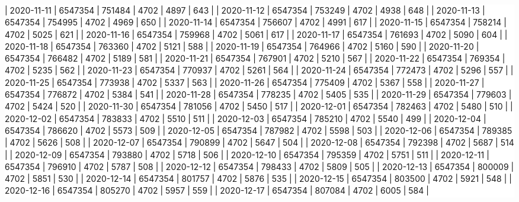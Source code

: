 | 2020-11-11 | 6547354 | 751484 | 4702 | 4897 | 643 |
| 2020-11-12 | 6547354 | 753249 | 4702 | 4938 | 648 |
| 2020-11-13 | 6547354 | 754995 | 4702 | 4969 | 650 |
| 2020-11-14 | 6547354 | 756607 | 4702 | 4991 | 617 |
| 2020-11-15 | 6547354 | 758214 | 4702 | 5025 | 621 |
| 2020-11-16 | 6547354 | 759968 | 4702 | 5061 | 617 |
| 2020-11-17 | 6547354 | 761693 | 4702 | 5090 | 604 |
| 2020-11-18 | 6547354 | 763360 | 4702 | 5121 | 588 |
| 2020-11-19 | 6547354 | 764966 | 4702 | 5160 | 590 |
| 2020-11-20 | 6547354 | 766482 | 4702 | 5189 | 581 |
| 2020-11-21 | 6547354 | 767901 | 4702 | 5210 | 567 |
| 2020-11-22 | 6547354 | 769354 | 4702 | 5235 | 562 |
| 2020-11-23 | 6547354 | 770937 | 4702 | 5261 | 564 |
| 2020-11-24 | 6547354 | 772473 | 4702 | 5296 | 557 |
| 2020-11-25 | 6547354 | 773938 | 4702 | 5337 | 563 |
| 2020-11-26 | 6547354 | 775409 | 4702 | 5367 | 558 |
| 2020-11-27 | 6547354 | 776872 | 4702 | 5384 | 541 |
| 2020-11-28 | 6547354 | 778235 | 4702 | 5405 | 535 |
| 2020-11-29 | 6547354 | 779603 | 4702 | 5424 | 520 |
| 2020-11-30 | 6547354 | 781056 | 4702 | 5450 | 517 |
| 2020-12-01 | 6547354 | 782463 | 4702 | 5480 | 510 |
| 2020-12-02 | 6547354 | 783833 | 4702 | 5510 | 511 |
| 2020-12-03 | 6547354 | 785210 | 4702 | 5540 | 499 |
| 2020-12-04 | 6547354 | 786620 | 4702 | 5573 | 509 |
| 2020-12-05 | 6547354 | 787982 | 4702 | 5598 | 503 |
| 2020-12-06 | 6547354 | 789385 | 4702 | 5626 | 508 |
| 2020-12-07 | 6547354 | 790899 | 4702 | 5647 | 504 |
| 2020-12-08 | 6547354 | 792398 | 4702 | 5687 | 514 |
| 2020-12-09 | 6547354 | 793880 | 4702 | 5718 | 506 |
| 2020-12-10 | 6547354 | 795359 | 4702 | 5751 | 511 |
| 2020-12-11 | 6547354 | 796910 | 4702 | 5787 | 508 |
| 2020-12-12 | 6547354 | 798433 | 4702 | 5809 | 505 |
| 2020-12-13 | 6547354 | 800009 | 4702 | 5851 | 530 |
| 2020-12-14 | 6547354 | 801757 | 4702 | 5876 | 535 |
| 2020-12-15 | 6547354 | 803500 | 4702 | 5921 | 548 |
| 2020-12-16 | 6547354 | 805270 | 4702 | 5957 | 559 |
| 2020-12-17 | 6547354 | 807084 | 4702 | 6005 | 584 |